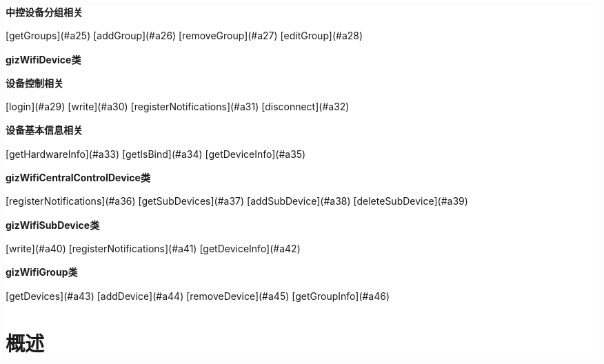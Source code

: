 
**中控设备分组相关**

<div class="outline">
[getGroups](#a25)
[addGroup](#a26)
[removeGroup](#a27)
[editGroup](#a28)
</div>


**gizWifiDevice类**

**设备控制相关**

<div class="outline">
[login](#a29)
[write](#a30)
[registerNotifications](#a31)
[disconnect](#a32)
</div>


**设备基本信息相关**

<div class="outline">
[getHardwareInfo](#a33)
[getIsBind](#a34)
[getDeviceInfo](#a35)
</div>


**gizWifiCentralControlDevice类**

<div class="outline">
[registerNotifications](#a36)
[getSubDevices](#a37)
[addSubDevice](#a38)
[deleteSubDevice](#a39)
</div>

**gizWifiSubDevice类**

<div class="outline">
[write](#a40)
[registerNotifications](#a41)
[getDeviceInfo](#a42)
</div>

**gizWifiGroup类**

<div class="outline">
[getDevices](#a43)
[addDevice](#a44)
[removeDevice](#a45)
[getGroupInfo](#a46)
</div>

# 概述
